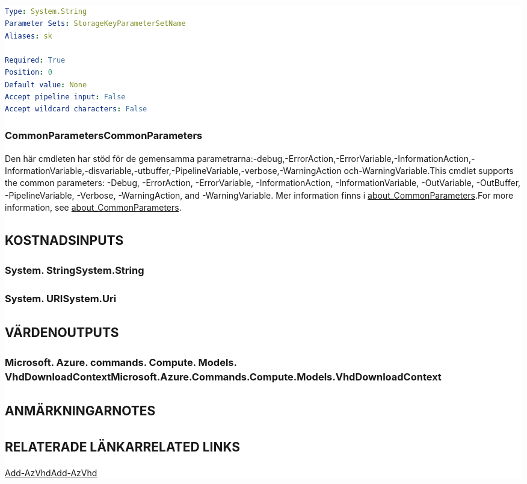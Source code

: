 ```yaml
Type: System.String
Parameter Sets: StorageKeyParameterSetName
Aliases: sk

Required: True
Position: 0
Default value: None
Accept pipeline input: False
Accept wildcard characters: False
```

### <span data-ttu-id="70e9a-143">CommonParameters</span><span class="sxs-lookup"><span data-stu-id="70e9a-143">CommonParameters</span></span>
<span data-ttu-id="70e9a-144">Den här cmdleten har stöd för de gemensamma parametrarna:-debug,-ErrorAction,-ErrorVariable,-InformationAction,-InformationVariable,-disvariable,-utbuffer,-PipelineVariable,-verbose,-WarningAction och-WarningVariable.</span><span class="sxs-lookup"><span data-stu-id="70e9a-144">This cmdlet supports the common parameters: -Debug, -ErrorAction, -ErrorVariable, -InformationAction, -InformationVariable, -OutVariable, -OutBuffer, -PipelineVariable, -Verbose, -WarningAction, and -WarningVariable.</span></span> <span data-ttu-id="70e9a-145">Mer information finns i [about_CommonParameters](http://go.microsoft.com/fwlink/?LinkID=113216).</span><span class="sxs-lookup"><span data-stu-id="70e9a-145">For more information, see [about_CommonParameters](http://go.microsoft.com/fwlink/?LinkID=113216).</span></span>

## <span data-ttu-id="70e9a-146">KOSTNADS</span><span class="sxs-lookup"><span data-stu-id="70e9a-146">INPUTS</span></span>

### <span data-ttu-id="70e9a-147">System. String</span><span class="sxs-lookup"><span data-stu-id="70e9a-147">System.String</span></span>

### <span data-ttu-id="70e9a-148">System. URI</span><span class="sxs-lookup"><span data-stu-id="70e9a-148">System.Uri</span></span>

## <span data-ttu-id="70e9a-149">VÄRDEN</span><span class="sxs-lookup"><span data-stu-id="70e9a-149">OUTPUTS</span></span>

### <span data-ttu-id="70e9a-150">Microsoft. Azure. commands. Compute. Models. VhdDownloadContext</span><span class="sxs-lookup"><span data-stu-id="70e9a-150">Microsoft.Azure.Commands.Compute.Models.VhdDownloadContext</span></span>

## <span data-ttu-id="70e9a-151">ANMÄRKNINGAR</span><span class="sxs-lookup"><span data-stu-id="70e9a-151">NOTES</span></span>

## <span data-ttu-id="70e9a-152">RELATERADE LÄNKAR</span><span class="sxs-lookup"><span data-stu-id="70e9a-152">RELATED LINKS</span></span>

[<span data-ttu-id="70e9a-153">Add-AzVhd</span><span class="sxs-lookup"><span data-stu-id="70e9a-153">Add-AzVhd</span></span>](./Add-AzVhd.md)


